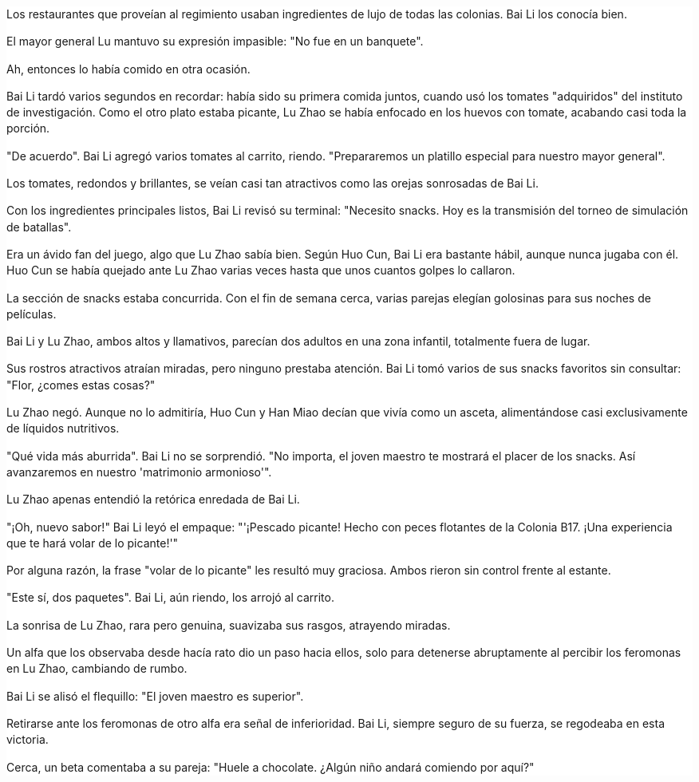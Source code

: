 Los restaurantes que proveían al regimiento usaban ingredientes de lujo de todas las colonias. Bai Li los conocía bien.

El mayor general Lu mantuvo su expresión impasible: "No fue en un banquete".

Ah, entonces lo había comido en otra ocasión.

Bai Li tardó varios segundos en recordar: había sido su primera comida juntos, cuando usó los tomates "adquiridos" del instituto de investigación. Como el otro plato estaba picante, Lu Zhao se había enfocado en los huevos con tomate, acabando casi toda la porción.

"De acuerdo". Bai Li agregó varios tomates al carrito, riendo. "Prepararemos un platillo especial para nuestro mayor general".

Los tomates, redondos y brillantes, se veían casi tan atractivos como las orejas sonrosadas de Bai Li.

Con los ingredientes principales listos, Bai Li revisó su terminal: "Necesito snacks. Hoy es la transmisión del torneo de simulación de batallas".

Era un ávido fan del juego, algo que Lu Zhao sabía bien. Según Huo Cun, Bai Li era bastante hábil, aunque nunca jugaba con él. Huo Cun se había quejado ante Lu Zhao varias veces hasta que unos cuantos golpes lo callaron.

La sección de snacks estaba concurrida. Con el fin de semana cerca, varias parejas elegían golosinas para sus noches de películas.

Bai Li y Lu Zhao, ambos altos y llamativos, parecían dos adultos en una zona infantil, totalmente fuera de lugar.

Sus rostros atractivos atraían miradas, pero ninguno prestaba atención. Bai Li tomó varios de sus snacks favoritos sin consultar: "Flor, ¿comes estas cosas?"

Lu Zhao negó. Aunque no lo admitiría, Huo Cun y Han Miao decían que vivía como un asceta, alimentándose casi exclusivamente de líquidos nutritivos.

"Qué vida más aburrida". Bai Li no se sorprendió. "No importa, el joven maestro te mostrará el placer de los snacks. Así avanzaremos en nuestro 'matrimonio armonioso'".

Lu Zhao apenas entendió la retórica enredada de Bai Li.

"¡Oh, nuevo sabor!" Bai Li leyó el empaque: "'¡Pescado picante! Hecho con peces flotantes de la Colonia B17. ¡Una experiencia que te hará volar de lo picante!'"

Por alguna razón, la frase "volar de lo picante" les resultó muy graciosa. Ambos rieron sin control frente al estante.

"Este sí, dos paquetes". Bai Li, aún riendo, los arrojó al carrito.

La sonrisa de Lu Zhao, rara pero genuina, suavizaba sus rasgos, atrayendo miradas.

Un alfa que los observaba desde hacía rato dio un paso hacia ellos, solo para detenerse abruptamente al percibir los feromonas en Lu Zhao, cambiando de rumbo.

Bai Li se alisó el flequillo: "El joven maestro es superior".

Retirarse ante los feromonas de otro alfa era señal de inferioridad. Bai Li, siempre seguro de su fuerza, se regodeaba en esta victoria.

Cerca, un beta comentaba a su pareja: "Huele a chocolate. ¿Algún niño andará comiendo por aquí?"

